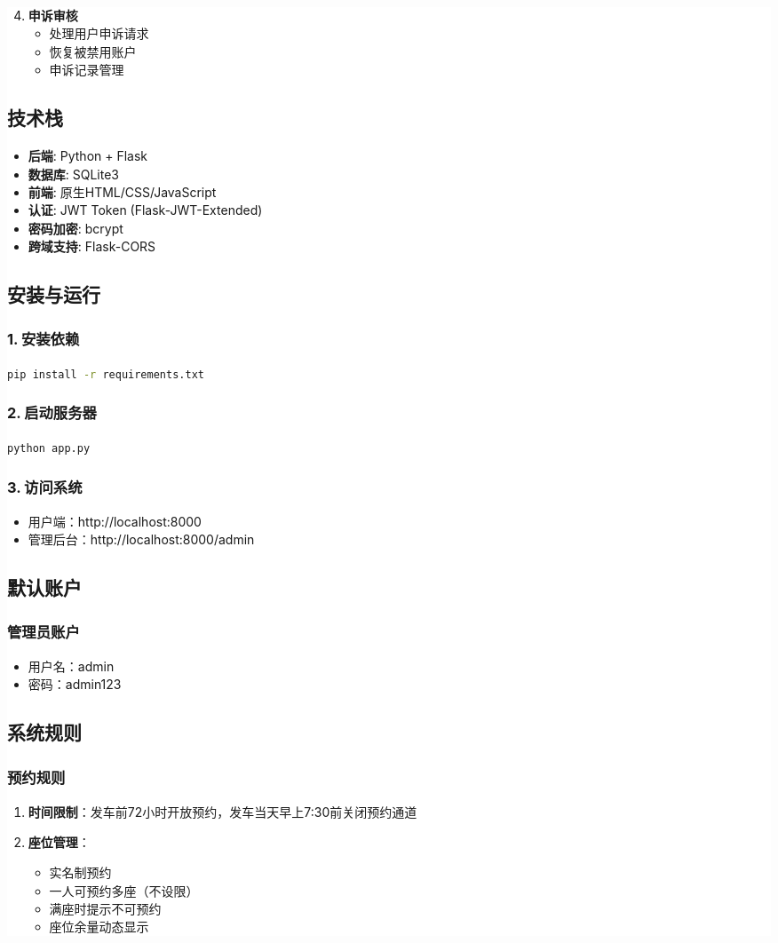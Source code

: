 4. **申诉审核**
   - 处理用户申诉请求
   - 恢复被禁用账户
   - 申诉记录管理

## 技术栈

- **后端**: Python + Flask
- **数据库**: SQLite3
- **前端**: 原生HTML/CSS/JavaScript
- **认证**: JWT Token (Flask-JWT-Extended)
- **密码加密**: bcrypt
- **跨域支持**: Flask-CORS

## 安装与运行

### 1. 安装依赖

```bash
pip install -r requirements.txt
```

### 2. 启动服务器

```bash
python app.py
```

### 3. 访问系统

- 用户端：http://localhost:8000
- 管理后台：http://localhost:8000/admin

## 默认账户

### 管理员账户
- 用户名：admin
- 密码：admin123

## 系统规则

### 预约规则

1. **时间限制**：发车前72小时开放预约，发车当天早上7:30前关闭预约通道

2. **座位管理**：
   - 实名制预约
   - 一人可预约多座（不设限）
   - 满座时提示不可预约
   - 座位余量动态显示
